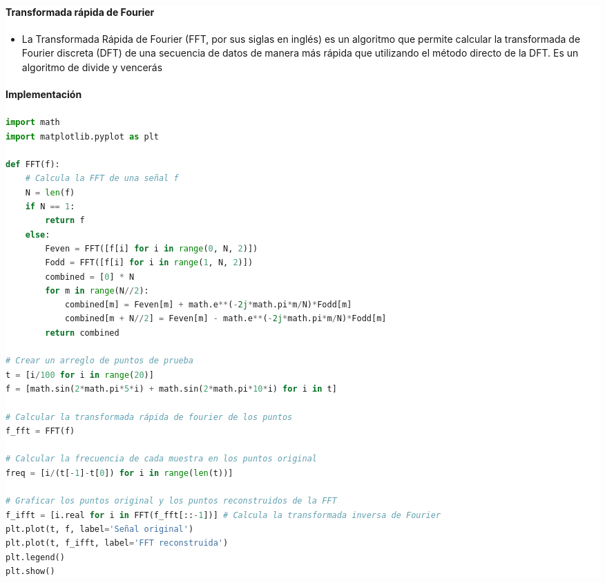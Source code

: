 
#### Transformada rápida de Fourier

- La Transformada Rápida de Fourier (FFT, por sus siglas en inglés) es un algoritmo que permite calcular la transformada de Fourier discreta (DFT) de una secuencia de datos de manera más rápida que utilizando el método directo de la DFT. Es un algoritmo de divide y vencerás 

#### Implementación

```python
import math
import matplotlib.pyplot as plt

def FFT(f):
    # Calcula la FFT de una señal f
    N = len(f)
    if N == 1:
        return f
    else:
        Feven = FFT([f[i] for i in range(0, N, 2)])
        Fodd = FFT([f[i] for i in range(1, N, 2)])
        combined = [0] * N
        for m in range(N//2):
            combined[m] = Feven[m] + math.e**(-2j*math.pi*m/N)*Fodd[m]
            combined[m + N//2] = Feven[m] - math.e**(-2j*math.pi*m/N)*Fodd[m]
        return combined

# Crear un arreglo de puntos de prueba
t = [i/100 for i in range(20)]
f = [math.sin(2*math.pi*5*i) + math.sin(2*math.pi*10*i) for i in t]

# Calcular la transformada rápida de fourier de los puntos
f_fft = FFT(f)

# Calcular la frecuencia de cada muestra en los puntos original
freq = [i/(t[-1]-t[0]) for i in range(len(t))]

# Graficar los puntos original y los puntos reconstruidos de la FFT
f_ifft = [i.real for i in FFT(f_fft[::-1])] # Calcula la transformada inversa de Fourier
plt.plot(t, f, label='Señal original')
plt.plot(t, f_ifft, label='FFT reconstruida')
plt.legend()
plt.show()
```